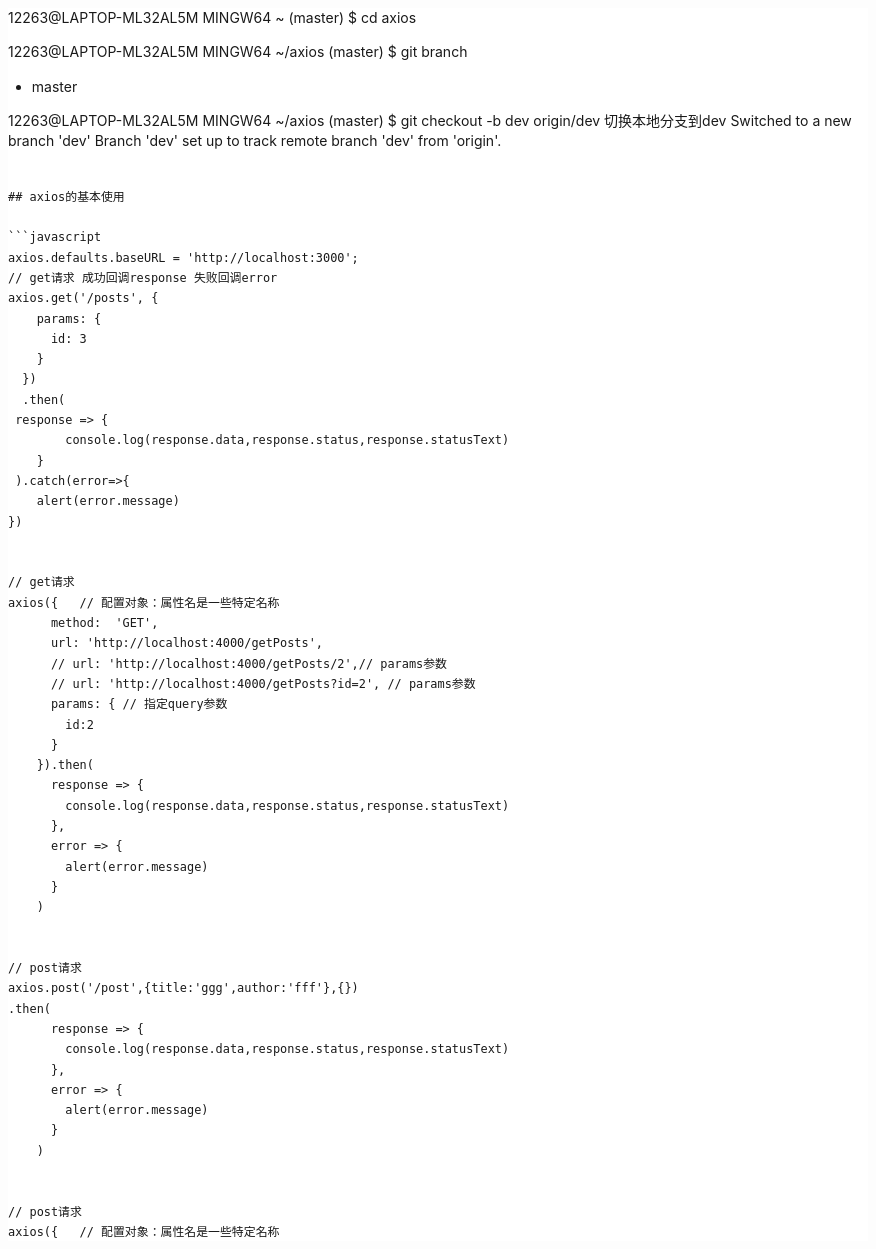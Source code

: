    12263@LAPTOP-ML32AL5M MINGW64 ~ (master)
   $ cd axios
   
   12263@LAPTOP-ML32AL5M MINGW64 ~/axios (master)
   $ git branch
   * master
   
   12263@LAPTOP-ML32AL5M MINGW64 ~/axios (master)
   $ git checkout -b dev origin/dev 切换本地分支到dev
   Switched to a new branch 'dev'
   Branch 'dev' set up to track remote branch 'dev' from 'origin'.
   ```

## axios的基本使用

   ```javascript
   axios.defaults.baseURL = 'http://localhost:3000';
   // get请求	成功回调response 失败回调error
   axios.get('/posts', {
       params: {
         id: 3
       }
     })
     .then(
   	response => {
           console.log(response.data,response.status,response.statusText)
       }
   	).catch(error=>{
       alert(error.message)
   })
   
   
   // get请求
   axios({   // 配置对象：属性名是一些特定名称
         method:  'GET',
         url: 'http://localhost:4000/getPosts',
         // url: 'http://localhost:4000/getPosts/2',// params参数
         // url: 'http://localhost:4000/getPosts?id=2', // params参数
         params: { // 指定query参数
           id:2
         }
       }).then(
         response => {
           console.log(response.data,response.status,response.statusText)
         },
         error => {
           alert(error.message)
         }
       )
     
   
   // post请求
   axios.post('/post',{title:'ggg',author:'fff'},{})
   .then(
         response => {
           console.log(response.data,response.status,response.statusText)
         },
         error => {
           alert(error.message)
         }
       )
   
   
   // post请求
   axios({   // 配置对象：属性名是一些特定名称
   ```